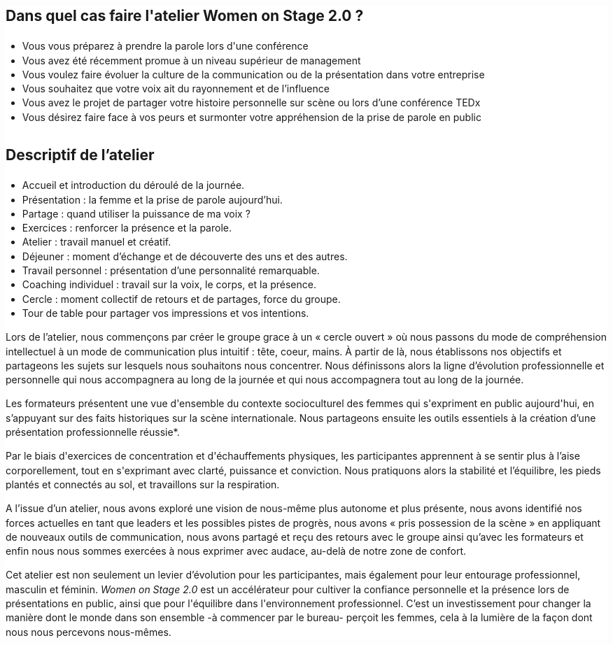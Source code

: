 ## Dans quel cas faire l'atelier Women on Stage 2.0 ?

- Vous vous préparez à prendre la parole lors d'une conférence
- Vous avez été récemment promue à un niveau supérieur de management
- Vous voulez faire évoluer la culture de la communication ou de la présentation dans votre entreprise
- Vous souhaitez que votre voix ait du rayonnement et de l’influence
- Vous avez le projet de partager votre histoire personnelle sur scène ou lors d’une conférence TEDx
- Vous désirez faire face à vos peurs et surmonter votre appréhension de la prise de parole en public

## Descriptif de l’atelier

- Accueil et introduction du déroulé de la journée.
- Présentation : la femme et la prise de parole aujourd’hui.
- Partage : quand utiliser la puissance de ma voix ?
- Exercices : renforcer la présence et la parole.
- Atelier : travail manuel et créatif.
- Déjeuner : moment d’échange et de découverte des uns et des autres.
- Travail personnel : présentation d’une personnalité remarquable.
- Coaching individuel : travail sur la voix, le corps, et la présence.
- Cercle : moment collectif de retours et de partages, force du groupe.
- Tour de table pour partager vos impressions et vos intentions.

Lors de l’atelier, nous commençons par créer le groupe grace à un « cercle ouvert » où nous passons du mode de compréhension intellectuel à un mode de communication plus intuitif  : tête, coeur, mains. À partir de là, nous établissons nos objectifs et partageons les sujets sur lesquels nous souhaitons nous concentrer. Nous définissons alors la ligne d’évolution professionnelle et personnelle qui nous accompagnera au long de la journée et qui nous accompagnera tout au long de la journée.

Les formateurs présentent une vue d'ensemble du contexte socioculturel des femmes qui s'expriment en public aujourd'hui, en s’appuyant sur des faits historiques sur la scène internationale. Nous partageons ensuite les outils essentiels à la création d’une présentation professionnelle réussie*.

Par le biais d'exercices de concentration et d'échauffements physiques, les participantes apprennent à se sentir plus à l’aise corporellement, tout en s'exprimant avec clarté, puissance et conviction. Nous pratiquons alors la stabilité et l’équilibre, les pieds plantés et connectés au sol, et travaillons sur la respiration.

A l’issue d’un atelier, nous avons exploré une vision de nous-même plus autonome et plus présente, nous avons identifié nos forces actuelles en tant que leaders et les possibles pistes de progrès, nous avons « pris possession de la scène » en appliquant de nouveaux outils de communication, nous avons partagé et reçu des retours avec le groupe ainsi qu’avec les formateurs et enfin nous nous sommes exercées à nous exprimer avec audace, au-delà de notre zone de confort.

Cet atelier est non seulement un levier d’évolution pour les participantes, mais également pour leur entourage professionnel, masculin et féminin. *Women on Stage 2.0* est un accélérateur pour cultiver la confiance personnelle et la présence lors de présentations en public, ainsi que pour l'équilibre dans l'environnement professionnel. C’est un investissement pour changer la manière dont le monde dans son ensemble -à commencer par le bureau- perçoit les femmes, cela à la lumière de la façon dont nous nous percevons nous-mêmes.
